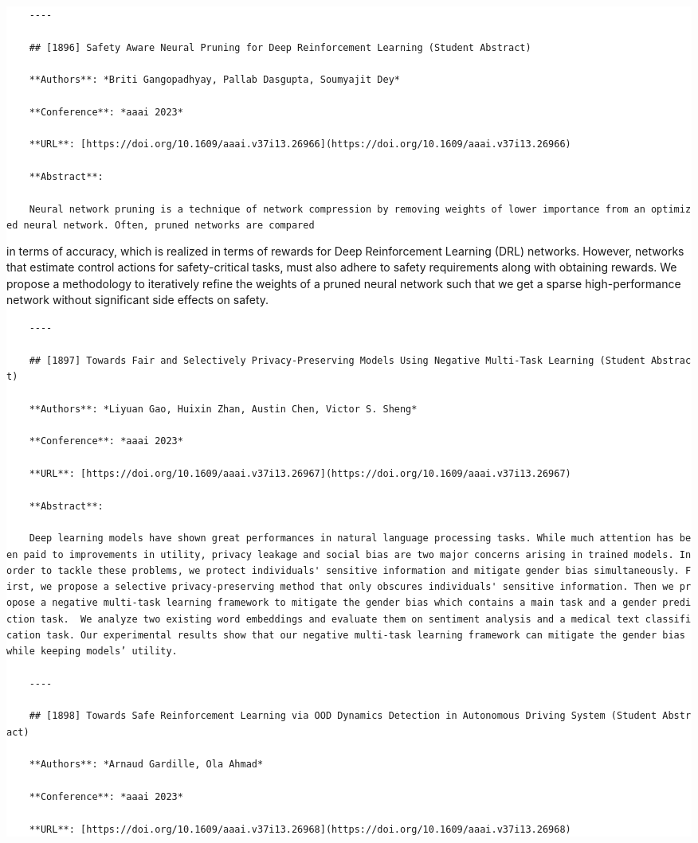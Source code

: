         ----

        ## [1896] Safety Aware Neural Pruning for Deep Reinforcement Learning (Student Abstract)

        **Authors**: *Briti Gangopadhyay, Pallab Dasgupta, Soumyajit Dey*

        **Conference**: *aaai 2023*

        **URL**: [https://doi.org/10.1609/aaai.v37i13.26966](https://doi.org/10.1609/aaai.v37i13.26966)

        **Abstract**:

        Neural network pruning is a technique of network compression by removing weights of lower importance from an optimized neural network. Often, pruned networks are compared
in terms of accuracy, which is realized in terms of rewards for Deep Reinforcement Learning (DRL) networks. However, networks that estimate control actions for safety-critical tasks, must also adhere to safety requirements along with obtaining rewards. We propose a methodology to iteratively refine the weights of a pruned neural network such that we get a sparse high-performance network without significant side effects on safety.

        ----

        ## [1897] Towards Fair and Selectively Privacy-Preserving Models Using Negative Multi-Task Learning (Student Abstract)

        **Authors**: *Liyuan Gao, Huixin Zhan, Austin Chen, Victor S. Sheng*

        **Conference**: *aaai 2023*

        **URL**: [https://doi.org/10.1609/aaai.v37i13.26967](https://doi.org/10.1609/aaai.v37i13.26967)

        **Abstract**:

        Deep learning models have shown great performances in natural language processing tasks. While much attention has been paid to improvements in utility, privacy leakage and social bias are two major concerns arising in trained models. In order to tackle these problems, we protect individuals' sensitive information and mitigate gender bias simultaneously. First, we propose a selective privacy-preserving method that only obscures individuals' sensitive information. Then we propose a negative multi-task learning framework to mitigate the gender bias which contains a main task and a gender prediction task.  We analyze two existing word embeddings and evaluate them on sentiment analysis and a medical text classification task. Our experimental results show that our negative multi-task learning framework can mitigate the gender bias while keeping models’ utility.

        ----

        ## [1898] Towards Safe Reinforcement Learning via OOD Dynamics Detection in Autonomous Driving System (Student Abstract)

        **Authors**: *Arnaud Gardille, Ola Ahmad*

        **Conference**: *aaai 2023*

        **URL**: [https://doi.org/10.1609/aaai.v37i13.26968](https://doi.org/10.1609/aaai.v37i13.26968)
